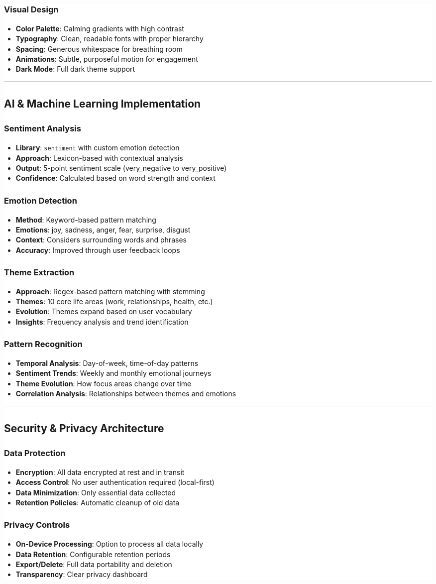### Visual Design
- **Color Palette**: Calming gradients with high contrast
- **Typography**: Clean, readable fonts with proper hierarchy
- **Spacing**: Generous whitespace for breathing room
- **Animations**: Subtle, purposeful motion for engagement
- **Dark Mode**: Full dark theme support

---

## AI & Machine Learning Implementation

### Sentiment Analysis
- **Library**: `sentiment` with custom emotion detection
- **Approach**: Lexicon-based with contextual analysis
- **Output**: 5-point sentiment scale (very_negative to very_positive)
- **Confidence**: Calculated based on word strength and context

### Emotion Detection
- **Method**: Keyword-based pattern matching
- **Emotions**: joy, sadness, anger, fear, surprise, disgust
- **Context**: Considers surrounding words and phrases
- **Accuracy**: Improved through user feedback loops

### Theme Extraction
- **Approach**: Regex-based pattern matching with stemming
- **Themes**: 10 core life areas (work, relationships, health, etc.)
- **Evolution**: Themes expand based on user vocabulary
- **Insights**: Frequency analysis and trend identification

### Pattern Recognition
- **Temporal Analysis**: Day-of-week, time-of-day patterns
- **Sentiment Trends**: Weekly and monthly emotional journeys
- **Theme Evolution**: How focus areas change over time
- **Correlation Analysis**: Relationships between themes and emotions

---

## Security & Privacy Architecture

### Data Protection
- **Encryption**: All data encrypted at rest and in transit
- **Access Control**: No user authentication required (local-first)
- **Data Minimization**: Only essential data collected
- **Retention Policies**: Automatic cleanup of old data

### Privacy Controls
- **On-Device Processing**: Option to process all data locally
- **Data Retention**: Configurable retention periods
- **Export/Delete**: Full data portability and deletion
- **Transparency**: Clear privacy dashboard
